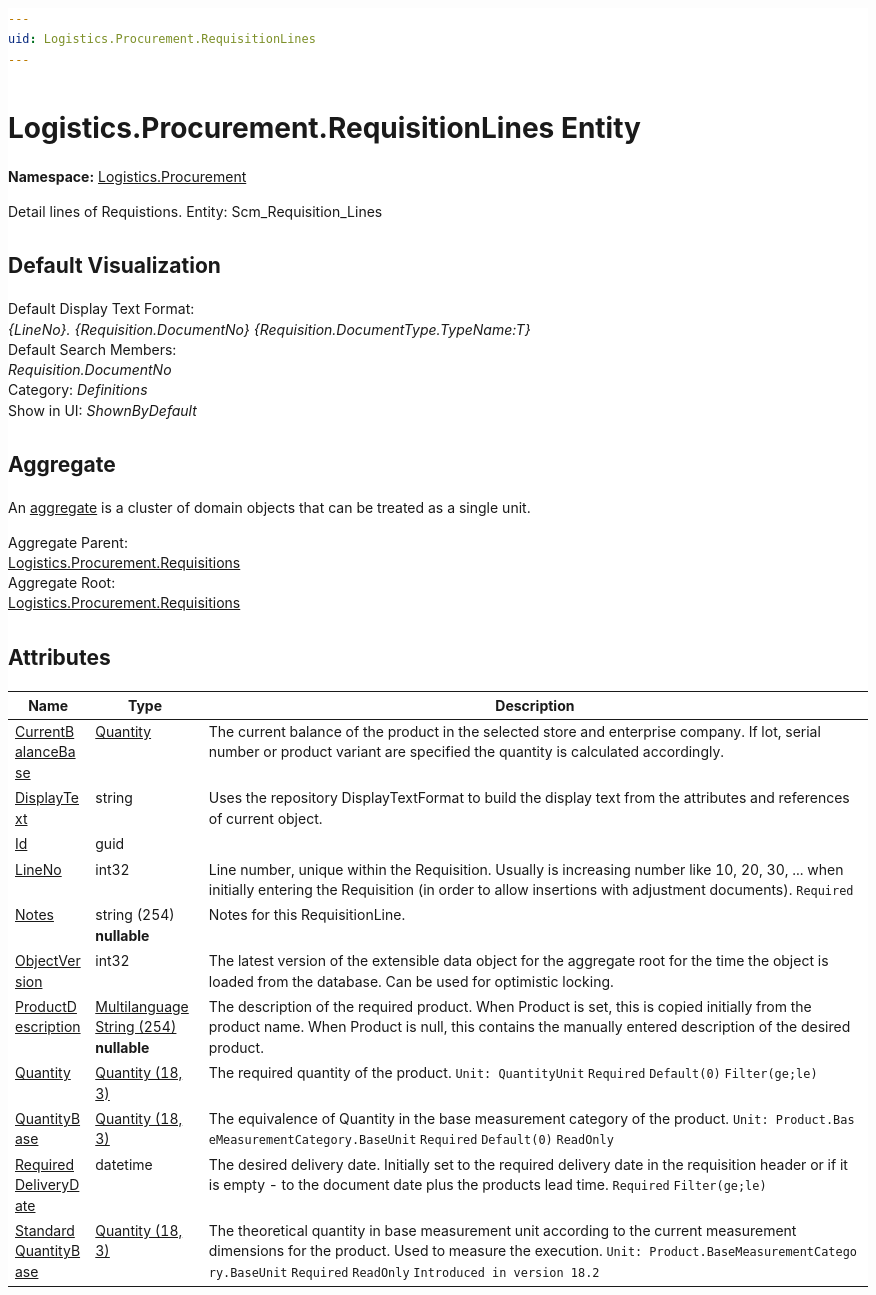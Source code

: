 ```yaml
---
uid: Logistics.Procurement.RequisitionLines
---
```

# Logistics.Procurement.RequisitionLines Entity

**Namespace:** [Logistics.Procurement](Logistics.Procurement.md)  

Detail lines of Requistions. Entity: Scm_Requisition_Lines

## Default Visualization
Default Display Text Format:  
_{LineNo}. {Requisition.DocumentNo} {Requisition.DocumentType.TypeName:T}_  
Default Search Members:  
_Requisition.DocumentNo_  
Category:  _Definitions_  
Show in UI:  _ShownByDefault_  

## Aggregate
An [aggregate](https://docs.erp.net/tech/advanced/concepts/aggregates.html) is a cluster of domain objects that can be treated as a single unit.  

Aggregate Parent:  
[Logistics.Procurement.Requisitions](Logistics.Procurement.Requisitions.md)  
Aggregate Root:  
[Logistics.Procurement.Requisitions](Logistics.Procurement.Requisitions.md)  

## Attributes

| Name | Type | Description |
| ---- | ---- | --- |
| [CurrentBalanceBase](Logistics.Procurement.RequisitionLines.md#currentbalancebase) | [Quantity](../data-types.md#quantity) | The current balance of the product in the selected store and enterprise company. If lot, serial number or product variant are specified the quantity is calculated accordingly. 
| [DisplayText](Logistics.Procurement.RequisitionLines.md#displaytext) | string | Uses the repository DisplayTextFormat to build the display text from the attributes and references of current object. 
| [Id](Logistics.Procurement.RequisitionLines.md#id) | guid |  
| [LineNo](Logistics.Procurement.RequisitionLines.md#lineno) | int32 | Line number, unique within the Requisition. Usually is increasing number like 10, 20, 30, ... when initially entering the Requisition (in order to allow insertions with adjustment documents). `Required` 
| [Notes](Logistics.Procurement.RequisitionLines.md#notes) | string (254) __nullable__ | Notes for this RequisitionLine. 
| [ObjectVersion](Logistics.Procurement.RequisitionLines.md#objectversion) | int32 | The latest version of the extensible data object for the aggregate root for the time the object is loaded from the database. Can be used for optimistic locking. 
| [ProductDescription](Logistics.Procurement.RequisitionLines.md#productdescription) | [MultilanguageString (254)](../data-types.md#multilanguagestring) __nullable__ | The description of the required product. When Product is set, this is copied initially from the product name. When Product is null, this contains the manually entered description of the desired product. 
| [Quantity](Logistics.Procurement.RequisitionLines.md#quantity) | [Quantity (18, 3)](../data-types.md#quantity) | The required quantity of the product. `Unit: QuantityUnit` `Required` `Default(0)` `Filter(ge;le)` 
| [QuantityBase](Logistics.Procurement.RequisitionLines.md#quantitybase) | [Quantity (18, 3)](../data-types.md#quantity) | The equivalence of Quantity in the base measurement category of the product. `Unit: Product.BaseMeasurementCategory.BaseUnit` `Required` `Default(0)` `ReadOnly` 
| [RequiredDeliveryDate](Logistics.Procurement.RequisitionLines.md#requireddeliverydate) | datetime | The desired delivery date. Initially set to the required delivery date in the requisition header or if it is empty - to the document date plus the products lead time. `Required` `Filter(ge;le)` 
| [StandardQuantityBase](Logistics.Procurement.RequisitionLines.md#standardquantitybase) | [Quantity (18, 3)](../data-types.md#quantity) | The theoretical quantity in base measurement unit according to the current measurement dimensions for the product. Used to measure the execution. `Unit: Product.BaseMeasurementCategory.BaseUnit` `Required` `ReadOnly` `Introduced in version 18.2` 
